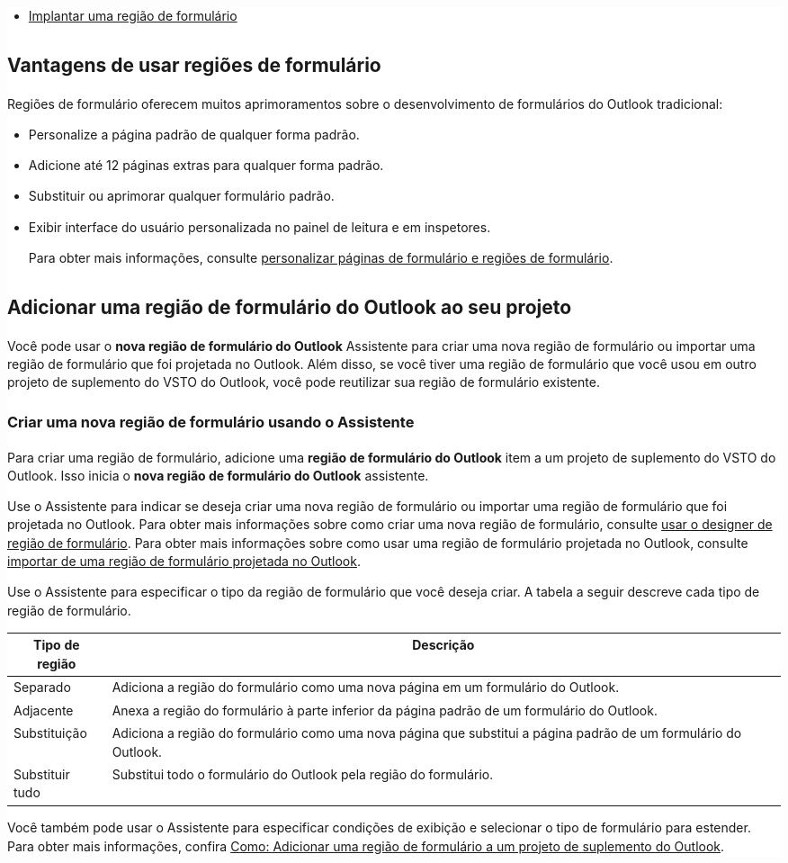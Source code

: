 -   [Implantar uma região de formulário](#Deploying)  
  
##  <a name="Enhance"></a> Vantagens de usar regiões de formulário  
 Regiões de formulário oferecem muitos aprimoramentos sobre o desenvolvimento de formulários do Outlook tradicional:  
  
- Personalize a página padrão de qualquer forma padrão.  
  
- Adicione até 12 páginas extras para qualquer forma padrão.  
  
- Substituir ou aprimorar qualquer formulário padrão.  
  
- Exibir interface do usuário personalizada no painel de leitura e em inspetores.  
  
  Para obter mais informações, consulte [personalizar páginas de formulário e regiões de formulário](/office/vba/outlook/Concepts/Forms/customizing-form-pages-and-form-regions).  
  
##  <a name="Adding"></a> Adicionar uma região de formulário do Outlook ao seu projeto  
 Você pode usar o **nova região de formulário do Outlook** Assistente para criar uma nova região de formulário ou importar uma região de formulário que foi projetada no Outlook. Além disso, se você tiver uma região de formulário que você usou em outro projeto de suplemento do VSTO do Outlook, você pode reutilizar sua região de formulário existente.  
  
###  <a name="CreatingFormRegion"></a> Criar uma nova região de formulário usando o Assistente  
 Para criar uma região de formulário, adicione uma **região de formulário do Outlook** item a um projeto de suplemento do VSTO do Outlook. Isso inicia o **nova região de formulário do Outlook** assistente.  
  
 Use o Assistente para indicar se deseja criar uma nova região de formulário ou importar uma região de formulário que foi projetada no Outlook. Para obter mais informações sobre como criar uma nova região de formulário, consulte [usar o designer de região de formulário](#UsingFormRegionDesigner). Para obter mais informações sobre como usar uma região de formulário projetada no Outlook, consulte [importar de uma região de formulário projetada no Outlook](#UsingFormRegionDesignedOutlook).  
  
 Use o Assistente para especificar o tipo da região de formulário que você deseja criar. A tabela a seguir descreve cada tipo de região de formulário.  
  
|Tipo de região|Descrição|  
|-----------------|-----------------|  
|Separado|Adiciona a região do formulário como uma nova página em um formulário do Outlook.|  
|Adjacente|Anexa a região do formulário à parte inferior da página padrão de um formulário do Outlook.|  
|Substituição|Adiciona a região do formulário como uma nova página que substitui a página padrão de um formulário do Outlook.|  
|Substituir tudo|Substitui todo o formulário do Outlook pela região do formulário.|  
  
 Você também pode usar o Assistente para especificar condições de exibição e selecionar o tipo de formulário para estender. Para obter mais informações, confira [Como: Adicionar uma região de formulário a um projeto de suplemento do Outlook](../vsto/how-to-add-a-form-region-to-an-outlook-add-in-project.md).  
  